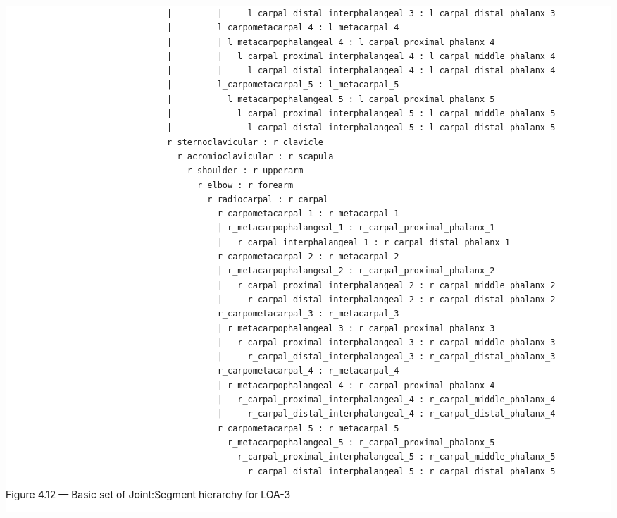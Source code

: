                                     |         |     l_carpal_distal_interphalangeal_3 : l_carpal_distal_phalanx_3
                                    |         l_carpometacarpal_4 : l_metacarpal_4
                                    |         | l_metacarpophalangeal_4 : l_carpal_proximal_phalanx_4
                                    |         |   l_carpal_proximal_interphalangeal_4 : l_carpal_middle_phalanx_4
                                    |         |     l_carpal_distal_interphalangeal_4 : l_carpal_distal_phalanx_4
                                    |         l_carpometacarpal_5 : l_metacarpal_5
                                    |           l_metacarpophalangeal_5 : l_carpal_proximal_phalanx_5
                                    |             l_carpal_proximal_interphalangeal_5 : l_carpal_middle_phalanx_5
                                    |               l_carpal_distal_interphalangeal_5 : l_carpal_distal_phalanx_5
                                    r_sternoclavicular : r_clavicle
                                      r_acromioclavicular : r_scapula
                                        r_shoulder : r_upperarm
                                          r_elbow : r_forearm
                                            r_radiocarpal : r_carpal
                                              r_carpometacarpal_1 : r_metacarpal_1
                                              | r_metacarpophalangeal_1 : r_carpal_proximal_phalanx_1
                                              |   r_carpal_interphalangeal_1 : r_carpal_distal_phalanx_1
                                              r_carpometacarpal_2 : r_metacarpal_2
                                              | r_metacarpophalangeal_2 : r_carpal_proximal_phalanx_2
                                              |   r_carpal_proximal_interphalangeal_2 : r_carpal_middle_phalanx_2
                                              |     r_carpal_distal_interphalangeal_2 : r_carpal_distal_phalanx_2
                                              r_carpometacarpal_3 : r_metacarpal_3
                                              | r_metacarpophalangeal_3 : r_carpal_proximal_phalanx_3
                                              |   r_carpal_proximal_interphalangeal_3 : r_carpal_middle_phalanx_3
                                              |     r_carpal_distal_interphalangeal_3 : r_carpal_distal_phalanx_3
                                              r_carpometacarpal_4 : r_metacarpal_4
                                              | r_metacarpophalangeal_4 : r_carpal_proximal_phalanx_4
                                              |   r_carpal_proximal_interphalangeal_4 : r_carpal_middle_phalanx_4
                                              |     r_carpal_distal_interphalangeal_4 : r_carpal_distal_phalanx_4
                                              r_carpometacarpal_5 : r_metacarpal_5
                                                r_metacarpophalangeal_5 : r_carpal_proximal_phalanx_5
                                                  r_carpal_proximal_interphalangeal_5 : r_carpal_middle_phalanx_5
                                                    r_carpal_distal_interphalangeal_5 : r_carpal_distal_phalanx_5

Figure 4.12 — Basic set of Joint:Segment hierarchy for LOA-3

---
